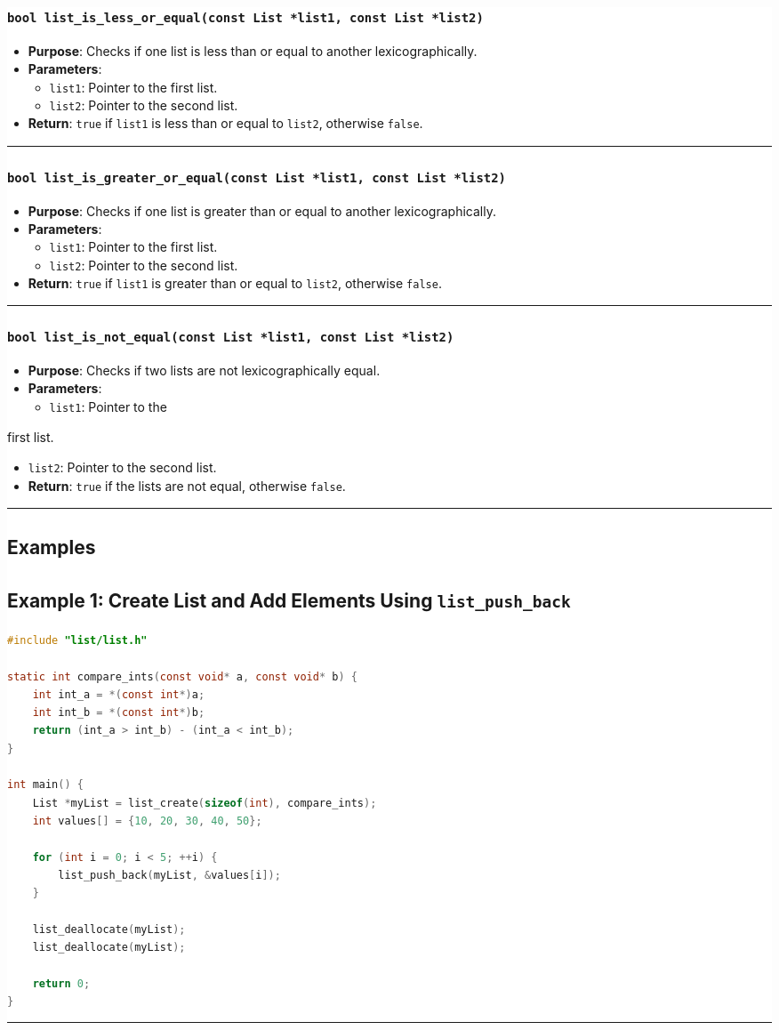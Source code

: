 
### `bool list_is_less_or_equal(const List *list1, const List *list2)`
- **Purpose**: Checks if one list is less than or equal to another lexicographically.
- **Parameters**:
  - `list1`: Pointer to the first list.
  - `list2`: Pointer to the second list.
- **Return**: `true` if `list1` is less than or equal to `list2`, otherwise `false`.

---

### `bool list_is_greater_or_equal(const List *list1, const List *list2)`
- **Purpose**: Checks if one list is greater than or equal to another lexicographically.
- **Parameters**:
  - `list1`: Pointer to the first list.
  - `list2`: Pointer to the second list.
- **Return**: `true` if `list1` is greater than or equal to `list2`, otherwise `false`.

---

### `bool list_is_not_equal(const List *list1, const List *list2)`
- **Purpose**: Checks if two lists are not lexicographically equal.
- **Parameters**:
  - `list1`: Pointer to the

 first list.
  - `list2`: Pointer to the second list.
- **Return**: `true` if the lists are not equal, otherwise `false`.

---

## Examples 

## Example 1: Create List and Add Elements Using `list_push_back`

```c
#include "list/list.h"

static int compare_ints(const void* a, const void* b) {
    int int_a = *(const int*)a;
    int int_b = *(const int*)b;
    return (int_a > int_b) - (int_a < int_b);
}

int main() {
    List *myList = list_create(sizeof(int), compare_ints);
    int values[] = {10, 20, 30, 40, 50};

    for (int i = 0; i < 5; ++i) { 
        list_push_back(myList, &values[i]);
    }

    list_deallocate(myList);
    list_deallocate(myList);
    
    return 0;
}
```

---